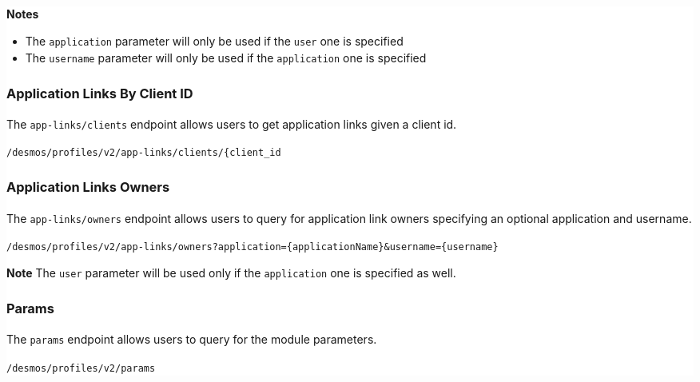 **Notes**
- The `application` parameter will only be used if the `user` one is specified
- The `username` parameter will only be used if the `application` one is specified  

### Application Links By Client ID
The `app-links/clients` endpoint allows users to get application links given a client id. 

```
/desmos/profiles/v2/app-links/clients/{client_id
```

### Application Links Owners
The `app-links/owners` endpoint allows users to query for application link owners specifying an optional application and username. 

```
/desmos/profiles/v2/app-links/owners?application={applicationName}&username={username}
```

**Note**
The `user` parameter will be used only if the `application` one is specified as well.

### Params 
The `params` endpoint allows users to query for the module parameters. 

```
/desmos/profiles/v2/params
```